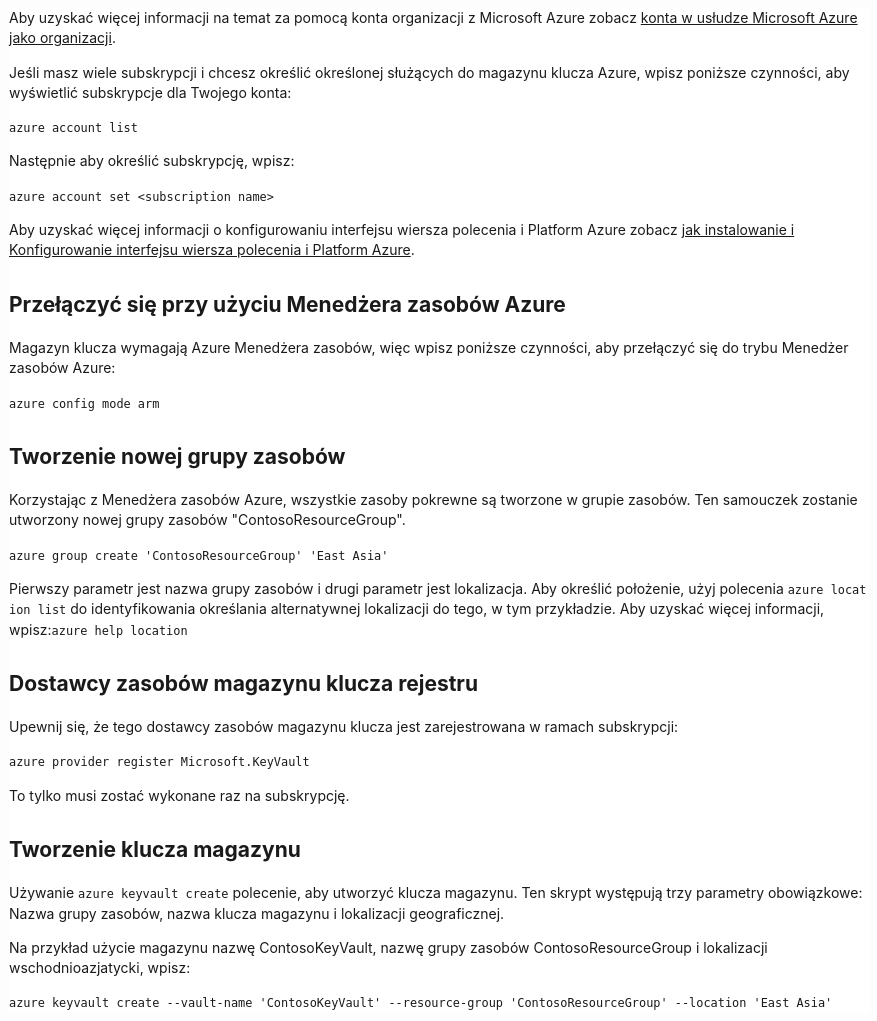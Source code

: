 Aby uzyskać więcej informacji na temat za pomocą konta organizacji z Microsoft Azure zobacz [konta w usłudze Microsoft Azure jako organizacji](../active-directory/sign-up-organization.md).

Jeśli masz wiele subskrypcji i chcesz określić określonej służących do magazynu klucza Azure, wpisz poniższe czynności, aby wyświetlić subskrypcje dla Twojego konta:

    azure account list

Następnie aby określić subskrypcję, wpisz:

    azure account set <subscription name>

Aby uzyskać więcej informacji o konfigurowaniu interfejsu wiersza polecenia i Platform Azure zobacz [jak instalowanie i Konfigurowanie interfejsu wiersza polecenia i Platform Azure](../xplat-cli-install.md).


## <a name="switch-to-using-azure-resource-manager"></a>Przełączyć się przy użyciu Menedżera zasobów Azure

Magazyn klucza wymagają Azure Menedżera zasobów, więc wpisz poniższe czynności, aby przełączyć się do trybu Menedżer zasobów Azure:

    azure config mode arm

## <a name="create-a-new-resource-group"></a>Tworzenie nowej grupy zasobów

Korzystając z Menedżera zasobów Azure, wszystkie zasoby pokrewne są tworzone w grupie zasobów. Ten samouczek zostanie utworzony nowej grupy zasobów "ContosoResourceGroup".

    azure group create 'ContosoResourceGroup' 'East Asia'

Pierwszy parametr jest nazwa grupy zasobów i drugi parametr jest lokalizacja. Aby określić położenie, użyj polecenia `azure location list` do identyfikowania określania alternatywnej lokalizacji do tego, w tym przykładzie. Aby uzyskać więcej informacji, wpisz:`azure help location`

## <a name="register-the-key-vault-resource-provider"></a>Dostawcy zasobów magazynu klucza rejestru
Upewnij się, że tego dostawcy zasobów magazynu klucza jest zarejestrowana w ramach subskrypcji:

`azure provider register Microsoft.KeyVault`

To tylko musi zostać wykonane raz na subskrypcję.


## <a name="create-a-key-vault"></a>Tworzenie klucza magazynu

Używanie `azure keyvault create` polecenie, aby utworzyć klucza magazynu. Ten skrypt występują trzy parametry obowiązkowe: Nazwa grupy zasobów, nazwa klucza magazynu i lokalizacji geograficznej.

Na przykład użycie magazynu nazwę ContosoKeyVault, nazwę grupy zasobów ContosoResourceGroup i lokalizacji wschodnioazjatycki, wpisz:

    azure keyvault create --vault-name 'ContosoKeyVault' --resource-group 'ContosoResourceGroup' --location 'East Asia'
